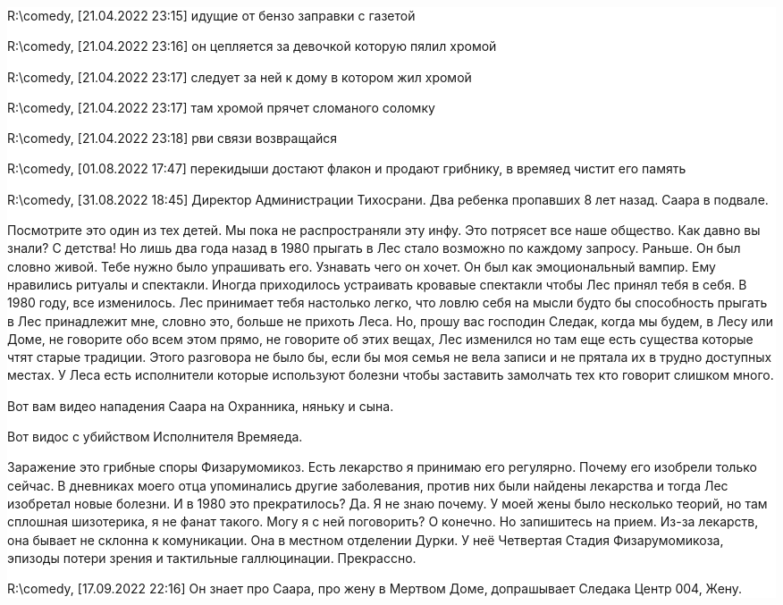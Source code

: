 R:\comedy, [21.04.2022 23:15]
идущие от бензо заправки с газетой

R:\comedy, [21.04.2022 23:16]
он цепляется за девочкой которую пялил хромой

R:\comedy, [21.04.2022 23:17]
следует за ней к дому в котором жил хромой

R:\comedy, [21.04.2022 23:17]
там хромой прячет сломаного соломку

R:\comedy, [21.04.2022 23:18]
рви связи возвращайся

R:\comedy, [01.08.2022 17:47]
перекидыши достают флакон и продают грибнику, в времяед чистит его память

R:\comedy, [31.08.2022 18:45]
Директор Администрации Тихосрани. 
Два ребенка пропавших 8 лет назад. 
Саара в подвале. 

Посмотрите это один из тех детей. Мы пока не распространяли эту инфу. Это потрясет все наше общество. 
Как давно вы знали? 
С детства! Но лишь два года назад в 1980 прыгать в Лес стало возможно по каждому запросу. Раньше. Он был словно живой. Тебе нужно было упрашивать его. Узнавать чего он хочет. Он был как эмоциональный вампир. Ему нравились ритуалы и спектакли. Иногда приходилось устраивать кровавые спектакли чтобы Лес принял тебя в себя. В 1980 году, все изменилось. Лес принимает тебя настолько легко, что ловлю себя на мысли будто бы способность прыгать в Лес принадлежит мне, словно это, больше не прихоть Леса. Но, прошу вас господин Следак, когда мы будем, в Лесу или Доме, не говорите обо всем этом прямо, не говорите об этих вещах, Лес изменился но там еще есть существа которые чтят старые традиции. Этого разговора не было бы, если бы моя семья не вела записи и не прятала их в трудно доступных местах. У Леса есть исполнители которые используют болезни чтобы заставить замолчать тех кто говорит слишком много. 

Вот вам видео нападения Саара на Охранника, няньку и сына. 

Вот видос с убийством Исполнителя Времяеда. 

Заражение это грибные споры Физарумомикоз. Есть лекарство я принимаю его регулярно. 
Почему его изобрели только сейчас. 
В дневниках моего отца упоминались другие заболевания, против них были найдены лекарства и тогда Лес изобретал новые болезни. 
И в 1980 это прекратилось? 
Да. Я не знаю почему. У моей жены было несколько теорий, но там сплошная шизотерика, я не фанат такого. Могу я с ней поговорить? 
О конечно. Но запишитесь на прием. Из-за лекарств, она бывает не склонна к комуникации. Она в местном отделении Дурки. У неё Четвертая Стадия Физарумомикоза, эпизоды потери зрения и тактильные галлюцинации.
Прекрассно.

R:\comedy, [17.09.2022 22:16]
Он знает про Саара, про жену в Мертвом Доме, допрашывает Следака Центр 004, Жену.
